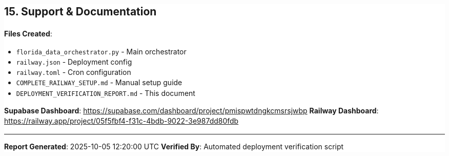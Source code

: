 
## 15. Support & Documentation

**Files Created**:
- `florida_data_orchestrator.py` - Main orchestrator
- `railway.json` - Deployment config
- `railway.toml` - Cron configuration
- `COMPLETE_RAILWAY_SETUP.md` - Manual setup guide
- `DEPLOYMENT_VERIFICATION_REPORT.md` - This document

**Supabase Dashboard**: https://supabase.com/dashboard/project/pmispwtdngkcmsrsjwbp
**Railway Dashboard**: https://railway.app/project/05f5fbf4-f31c-4bdb-9022-3e987dd80fdb

---

**Report Generated**: 2025-10-05 12:20:00 UTC
**Verified By**: Automated deployment verification script
